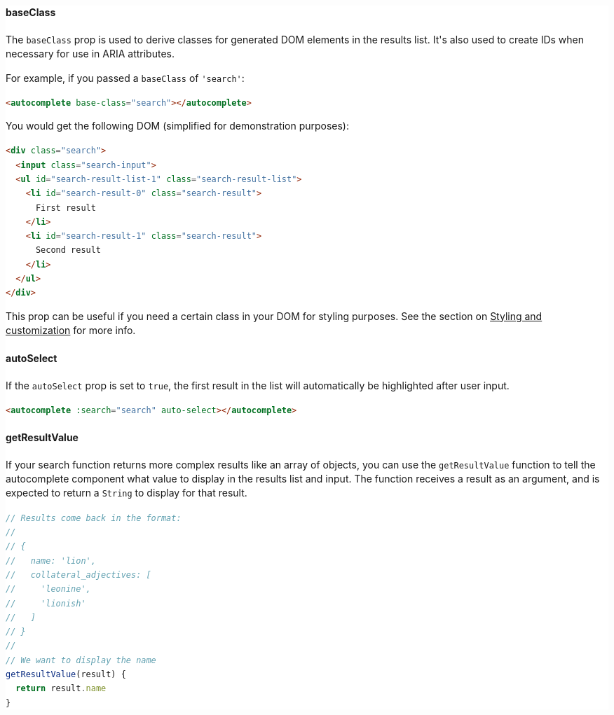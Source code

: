 #### baseClass

The `baseClass` prop is used to derive classes for generated DOM elements in the results list. It's also used to create IDs when necessary for use in ARIA attributes.

For example, if you passed a `baseClass` of `'search'`:

```html
<autocomplete base-class="search"></autocomplete>
```

You would get the following DOM (simplified for demonstration purposes):

```html
<div class="search">
  <input class="search-input">
  <ul id="search-result-list-1" class="search-result-list">
    <li id="search-result-0" class="search-result">
      First result
    </li>
    <li id="search-result-1" class="search-result">
      Second result
    </li>
  </ul>
</div>
```

This prop can be useful if you need a certain class in your DOM for styling purposes. See the section on [Styling and customization](#styling-and-customization) for more info.

#### autoSelect

If the `autoSelect` prop is set to `true`, the first result in the list will automatically be highlighted after user input.

```html
<autocomplete :search="search" auto-select></autocomplete>
```

#### getResultValue

If your search function returns more complex results like an array of objects, you can use the `getResultValue` function to tell the autocomplete component what value to display in the results list and input. The function receives a result as an argument, and is expected to return a `String` to display for that result.

```js
// Results come back in the format:
//
// {
//   name: 'lion',
//   collateral_adjectives: [
//     'leonine',
//     'lionish'
//   ]
// }
//
// We want to display the name
getResultValue(result) {
  return result.name
}
```
